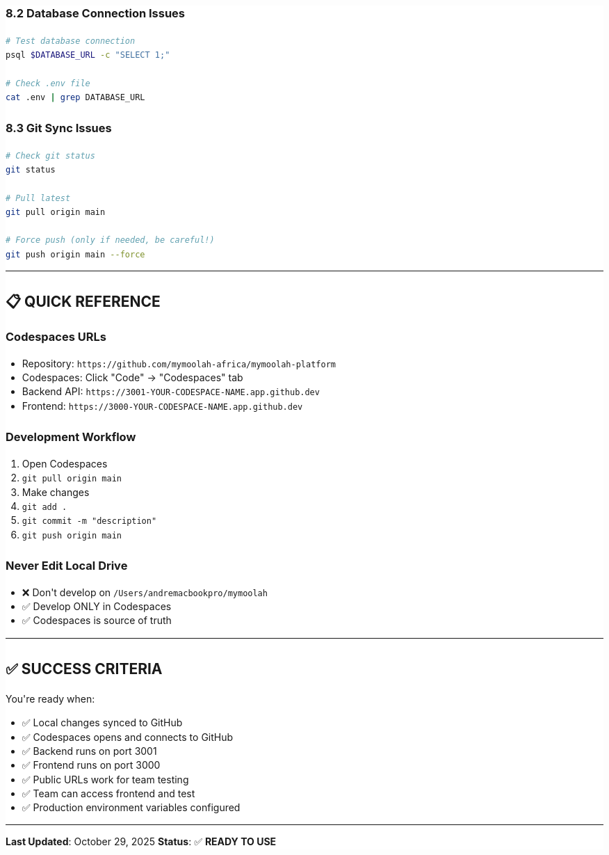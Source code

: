 ### **8.2 Database Connection Issues**

```bash
# Test database connection
psql $DATABASE_URL -c "SELECT 1;"

# Check .env file
cat .env | grep DATABASE_URL
```

### **8.3 Git Sync Issues**

```bash
# Check git status
git status

# Pull latest
git pull origin main

# Force push (only if needed, be careful!)
git push origin main --force
```

---

## 📋 **QUICK REFERENCE**

### **Codespaces URLs**
- Repository: `https://github.com/mymoolah-africa/mymoolah-platform`
- Codespaces: Click "Code" → "Codespaces" tab
- Backend API: `https://3001-YOUR-CODESPACE-NAME.app.github.dev`
- Frontend: `https://3000-YOUR-CODESPACE-NAME.app.github.dev`

### **Development Workflow**
1. Open Codespaces
2. `git pull origin main`
3. Make changes
4. `git add .`
5. `git commit -m "description"`
6. `git push origin main`

### **Never Edit Local Drive**
- ❌ Don't develop on `/Users/andremacbookpro/mymoolah`
- ✅ Develop ONLY in Codespaces
- ✅ Codespaces is source of truth

---

## ✅ **SUCCESS CRITERIA**

You're ready when:
- ✅ Local changes synced to GitHub
- ✅ Codespaces opens and connects to GitHub
- ✅ Backend runs on port 3001
- ✅ Frontend runs on port 3000
- ✅ Public URLs work for team testing
- ✅ Team can access frontend and test
- ✅ Production environment variables configured

---

**Last Updated**: October 29, 2025
**Status**: ✅ **READY TO USE**

